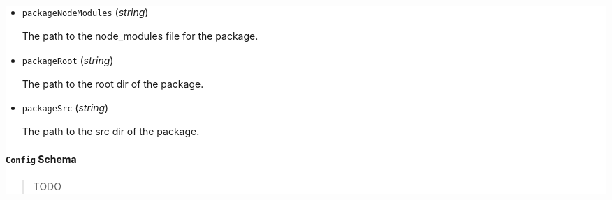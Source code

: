   - `packageNodeModules` (_string_)

    The path to the node_modules file for the package.

  - `packageRoot` (_string_)

    The path to the root dir of the package.

  - `packageSrc` (_string_)

    The path to the src dir of the package.

#### `Config` Schema

> TODO
